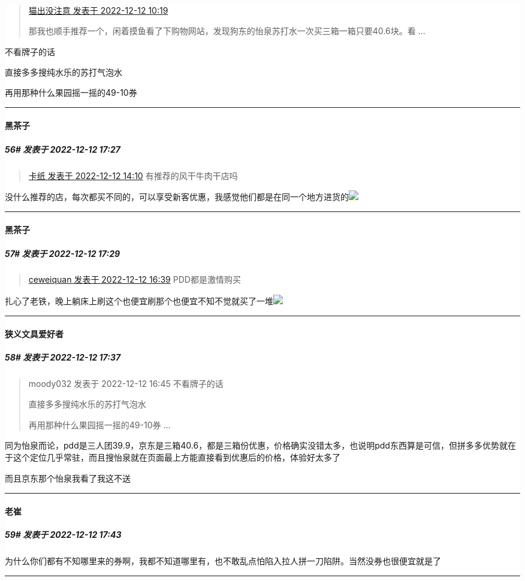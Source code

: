 <blockquote><a href="httphttps://bbs.saraba1st.com/2b/forum.php?mod=redirect&amp;goto=findpost&amp;pid=58901759&amp;ptid=2109399" target="_blank">猫出没注意 发表于 2022-12-12 10:19</a>

那我也顺手推荐一个，闲着摸鱼看了下购物网站，发现狗东的怡泉苏打水一次买三箱一箱只要40.6块。看 ...</blockquote>
不看牌子的话

直接多多搜纯水乐的苏打气泡水

再用那种什么果园摇一摇的49-10券

*****

####  黑茶子  
##### 56#       发表于 2022-12-12 17:27

<blockquote><a href="httphttps://bbs.saraba1st.com/2b/forum.php?mod=redirect&amp;goto=findpost&amp;pid=58904928&amp;ptid=2109399" target="_blank">卡纸 发表于 2022-12-12 14:10</a>
有推荐的风干牛肉干店吗</blockquote>
没什么推荐的店，每次都买不同的，可以享受新客优惠，我感觉他们都是在同一个地方进货的<img src="https://static.saraba1st.com/image/smiley/face2017/068.png" referrerpolicy="no-referrer">

*****

####  黑茶子  
##### 57#       发表于 2022-12-12 17:29

<blockquote><a href="httphttps://bbs.saraba1st.com/2b/forum.php?mod=redirect&amp;goto=findpost&amp;pid=58907381&amp;ptid=2109399" target="_blank">ceweiquan 发表于 2022-12-12 16:39</a>
PDD都是激情购买</blockquote>
扎心了老铁，晚上躺床上刷这个也便宜刷那个也便宜不知不觉就买了一堆<img src="https://static.saraba1st.com/image/smiley/face2017/068.png" referrerpolicy="no-referrer">

*****

####  狭义文具爱好者  
##### 58#       发表于 2022-12-12 17:37

<blockquote>moody032 发表于 2022-12-12 16:45
不看牌子的话

直接多多搜纯水乐的苏打气泡水

再用那种什么果园摇一摇的49-10券 ...</blockquote>
同为怡泉而论，pdd是三人团39.9，京东是三箱40.6，都是三箱份优惠，价格确实没错太多，也说明pdd东西算是可信，但拼多多优势就在于这个定位几乎常驻，而且搜怡泉就在页面最上方能直接看到优惠后的价格，体验好太多了

而且京东那个怡泉我看了我这不送

*****

####  老崔  
##### 59#       发表于 2022-12-12 17:43

为什么你们都有不知哪里来的券啊，我都不知道哪里有，也不敢乱点怕陷入拉人拼一刀陷阱。当然没券也很便宜就是了

*****
